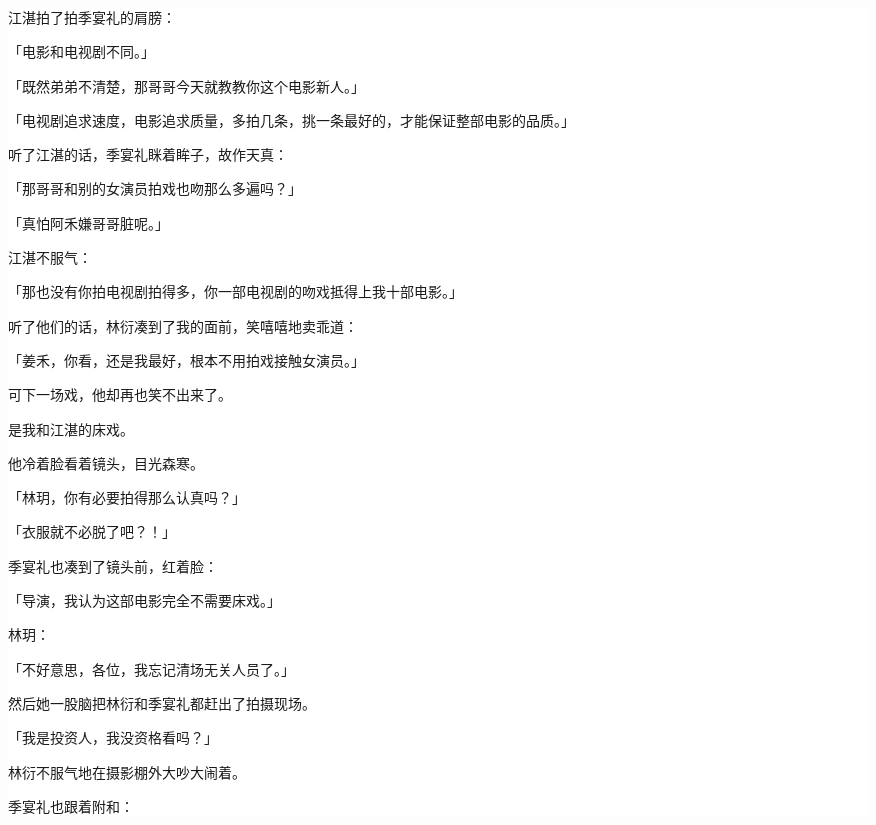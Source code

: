 
江湛拍了拍季宴礼的肩膀：


「电影和电视剧不同。」


「既然弟弟不清楚，那哥哥今天就教教你这个电影新人。」


「电视剧追求速度，电影追求质量，多拍几条，挑一条最好的，才能保证整部电影的品质。」


听了江湛的话，季宴礼眯着眸子，故作天真：


「那哥哥和别的女演员拍戏也吻那么多遍吗？」


「真怕阿禾嫌哥哥脏呢。」


江湛不服气：


「那也没有你拍电视剧拍得多，你一部电视剧的吻戏抵得上我十部电影。」


听了他们的话，林衍凑到了我的面前，笑嘻嘻地卖乖道：


「姜禾，你看，还是我最好，根本不用拍戏接触女演员。」


可下一场戏，他却再也笑不出来了。


是我和江湛的床戏。


他冷着脸看着镜头，目光森寒。


「林玥，你有必要拍得那么认真吗？」


「衣服就不必脱了吧？！」


季宴礼也凑到了镜头前，红着脸：


「导演，我认为这部电影完全不需要床戏。」


林玥：


「不好意思，各位，我忘记清场无关人员了。」


然后她一股脑把林衍和季宴礼都赶出了拍摄现场。


「我是投资人，我没资格看吗？」


林衍不服气地在摄影棚外大吵大闹着。


季宴礼也跟着附和：

